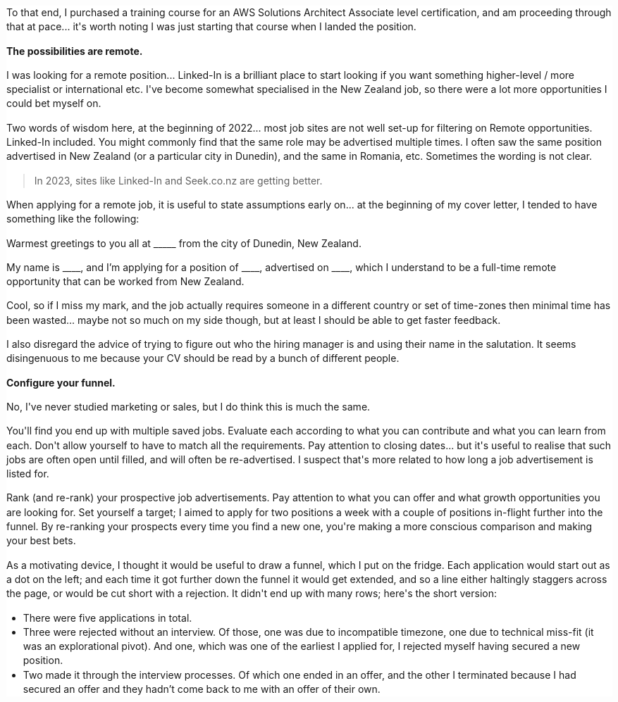 To that end, I purchased a training course for an AWS Solutions Architect Associate level certification, and am proceeding through that at pace... it's worth noting I was just starting that course when I landed the position.

**The possibilities are remote.**

I was looking for a remote position... Linked-In is a brilliant place to start looking if you want something higher-level / more specialist or international etc. I've become somewhat specialised in the New Zealand job, so there were a lot more opportunities I could bet myself on.

Two words of wisdom here, at the beginning of 2022... most job sites are not well set-up for filtering on Remote opportunities. Linked-In included. You might commonly find that the same role may be advertised multiple times. I often saw the same position advertised in New Zealand (or a particular city in Dunedin), and the same in Romania, etc. Sometimes the wording is not clear.

> In 2023, sites like Linked-In and Seek.co.nz are getting better.

When applying for a remote job, it is useful to state assumptions early on... at the beginning of my cover letter, I tended to have something like the following:

Warmest greetings to you all at _____ from the city of Dunedin, New Zealand.

My name is ____, and I’m applying for a position of ____, advertised on ____, which I understand to be a full-time remote opportunity that can be worked from New Zealand.

Cool, so if I miss my mark, and the job actually requires someone in a different country or set of time-zones then minimal time has been wasted... maybe not so much on my side though, but at least I should be able to get faster feedback.

I also disregard the advice of trying to figure out who the hiring manager is and using their name in the salutation. It seems disingenuous to me because your CV should be read by a bunch of different people.

**Configure your funnel.**

No, I've never studied marketing or sales, but I do think this is much the same.

You'll find you end up with multiple saved jobs. Evaluate each according to what you can contribute and what you can learn from each. Don't allow yourself to have to match all the requirements. Pay attention to closing dates... but it's useful to realise that such jobs are often open until filled, and will often be re-advertised. I suspect that's more related to how long a job advertisement is listed for.

Rank (and re-rank) your prospective job advertisements. Pay attention to what you can offer and what growth opportunities you are looking for. Set yourself a target; I aimed to apply for two positions a week with a couple of positions in-flight further into the funnel. By re-ranking your prospects every time you find a new one, you're making a more conscious comparison and making your best bets.

As a motivating device, I thought it would be useful to draw a funnel, which I put on the fridge. Each application would start out as a dot on the left; and each time it got further down the funnel it would get extended, and so a line either haltingly staggers across the page, or would be cut short with a rejection. It didn't end up with many rows; here's the short version:

- There were five applications in total.
- Three were rejected without an interview. Of those, one was due to incompatible timezone, one due to technical miss-fit (it was an explorational pivot). And one, which was one of the earliest I applied for, I rejected myself having secured a new position.
- Two made it through the interview processes. Of which one ended in an offer, and the other I terminated because I had secured an offer and they hadn’t come back to me with an offer of their own.
